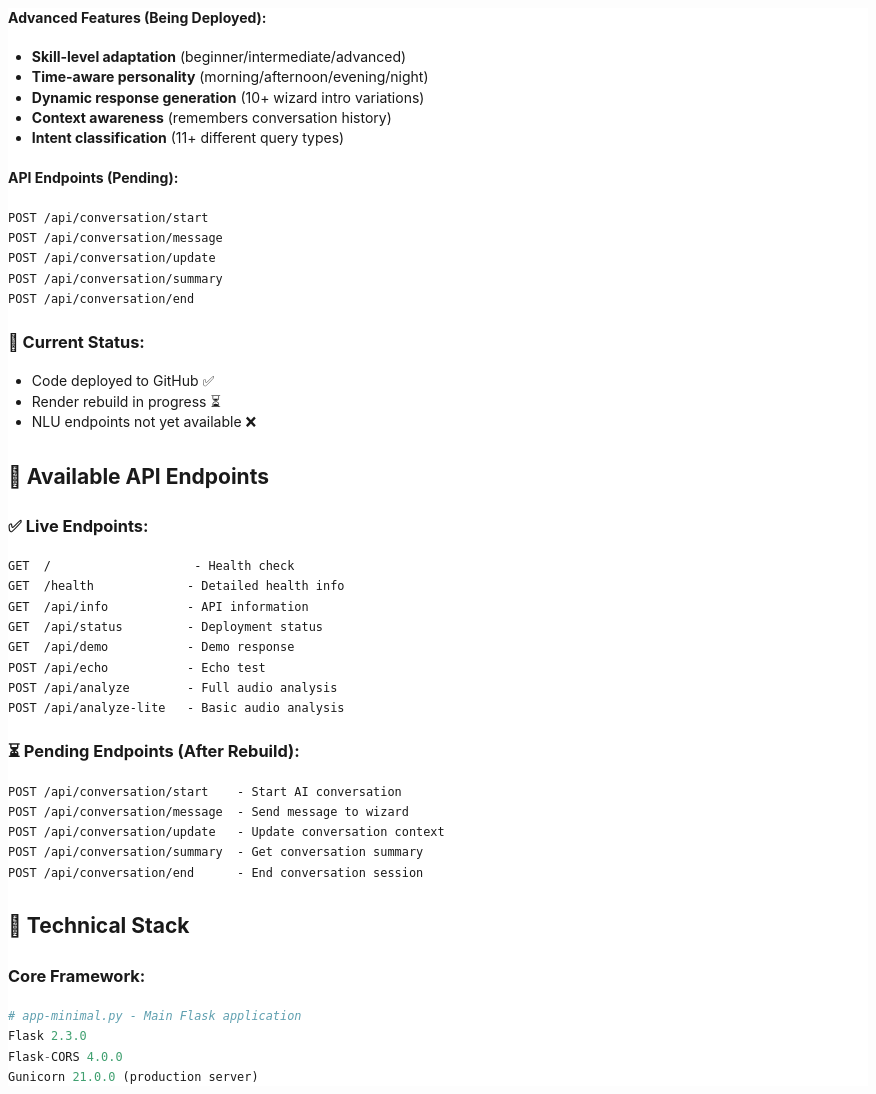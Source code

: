 #### **Advanced Features (Being Deployed):**
- **Skill-level adaptation** (beginner/intermediate/advanced)
- **Time-aware personality** (morning/afternoon/evening/night)
- **Dynamic response generation** (10+ wizard intro variations)
- **Context awareness** (remembers conversation history)
- **Intent classification** (11+ different query types)

#### **API Endpoints (Pending):**
```
POST /api/conversation/start
POST /api/conversation/message  
POST /api/conversation/update
POST /api/conversation/summary
POST /api/conversation/end
```

### **🔄 Current Status:**
- Code deployed to GitHub ✅
- Render rebuild in progress ⏳
- NLU endpoints not yet available ❌

## 📝 **Available API Endpoints**

### **✅ Live Endpoints:**
```
GET  /                    - Health check
GET  /health             - Detailed health info
GET  /api/info           - API information
GET  /api/status         - Deployment status
GET  /api/demo           - Demo response
POST /api/echo           - Echo test
POST /api/analyze        - Full audio analysis
POST /api/analyze-lite   - Basic audio analysis
```

### **⏳ Pending Endpoints (After Rebuild):**
```
POST /api/conversation/start    - Start AI conversation
POST /api/conversation/message  - Send message to wizard
POST /api/conversation/update   - Update conversation context
POST /api/conversation/summary  - Get conversation summary
POST /api/conversation/end      - End conversation session
```

## 🔧 **Technical Stack**

### **Core Framework:**
```python
# app-minimal.py - Main Flask application
Flask 2.3.0
Flask-CORS 4.0.0
Gunicorn 21.0.0 (production server)
```
